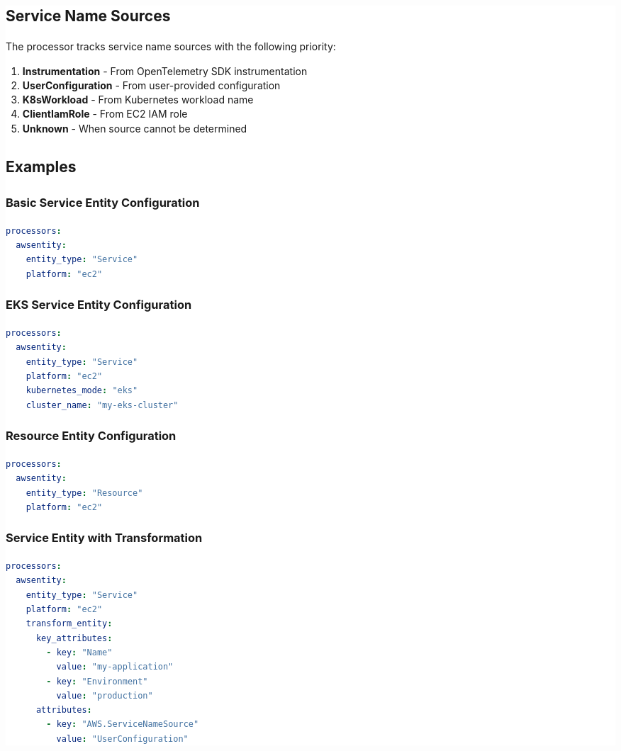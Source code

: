 ## Service Name Sources

The processor tracks service name sources with the following priority:

1. **Instrumentation** - From OpenTelemetry SDK instrumentation
2. **UserConfiguration** - From user-provided configuration
3. **K8sWorkload** - From Kubernetes workload name
4. **ClientIamRole** - From EC2 IAM role
5. **Unknown** - When source cannot be determined

## Examples

### Basic Service Entity Configuration

```yaml
processors:
  awsentity:
    entity_type: "Service"
    platform: "ec2"
```

### EKS Service Entity Configuration

```yaml
processors:
  awsentity:
    entity_type: "Service"
    platform: "ec2"
    kubernetes_mode: "eks"
    cluster_name: "my-eks-cluster"
```

### Resource Entity Configuration

```yaml
processors:
  awsentity:
    entity_type: "Resource"
    platform: "ec2"
```

### Service Entity with Transformation

```yaml
processors:
  awsentity:
    entity_type: "Service"
    platform: "ec2"
    transform_entity:
      key_attributes:
        - key: "Name"
          value: "my-application"
        - key: "Environment"
          value: "production"
      attributes:
        - key: "AWS.ServiceNameSource"
          value: "UserConfiguration"
```
